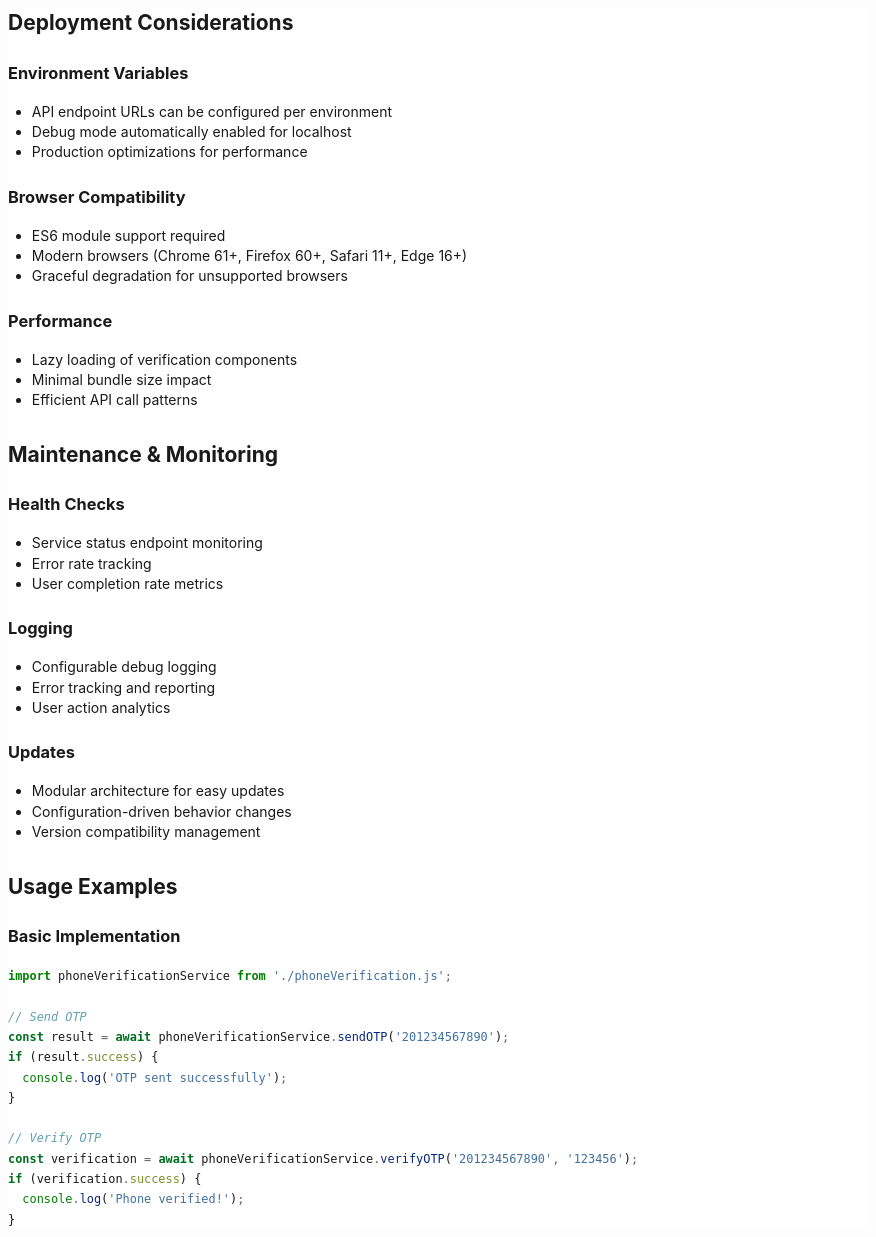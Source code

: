 ## Deployment Considerations

### Environment Variables
- API endpoint URLs can be configured per environment
- Debug mode automatically enabled for localhost
- Production optimizations for performance

### Browser Compatibility
- ES6 module support required
- Modern browsers (Chrome 61+, Firefox 60+, Safari 11+, Edge 16+)
- Graceful degradation for unsupported browsers

### Performance
- Lazy loading of verification components
- Minimal bundle size impact
- Efficient API call patterns

## Maintenance & Monitoring

### Health Checks
- Service status endpoint monitoring
- Error rate tracking
- User completion rate metrics

### Logging
- Configurable debug logging
- Error tracking and reporting
- User action analytics

### Updates
- Modular architecture for easy updates
- Configuration-driven behavior changes
- Version compatibility management

## Usage Examples

### Basic Implementation
```javascript
import phoneVerificationService from './phoneVerification.js';

// Send OTP
const result = await phoneVerificationService.sendOTP('201234567890');
if (result.success) {
  console.log('OTP sent successfully');
}

// Verify OTP  
const verification = await phoneVerificationService.verifyOTP('201234567890', '123456');
if (verification.success) {
  console.log('Phone verified!');
}
```

